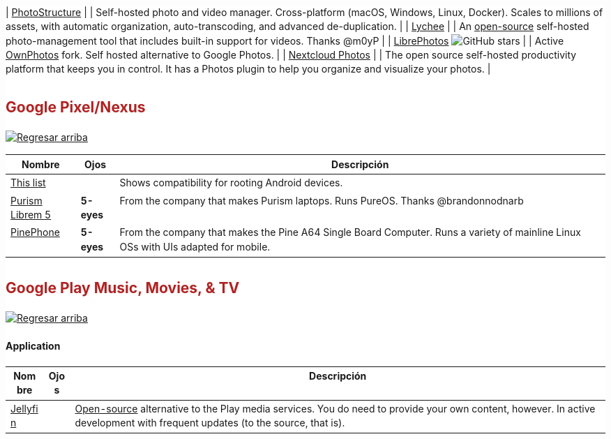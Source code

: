 | [PhotoStructure](https://photostructure.com/)                                                                                                            |            | Self-hosted photo and video manager. Cross-platform (macOS, Windows, Linux, Docker). Scales to millions of assets, with automatic organization, auto-transcoding, and advanced de-duplication. |
| [Lychee](https://lycheeorg.github.io/)                                                                                                                   |            | An [open-source](https://github.com/LycheeOrg/Lychee) self-hosted photo-management tool that includes built-in support for videos. Thanks @m0yP                                                |
| [LibrePhotos](https://github.com/LibrePhotos/librephotos) ![GitHub stars](https://img.shields.io/github/stars/H-PixelDroid/PixelDroid?style=flat-square) |            | Active [OwnPhotos](https://github.com/hooram/ownphotos) fork. Self hosted alternative to Google Photos.                                                                                        |
| [Nextcloud Photos](https://github.com/nextcloud/photos)                                                                                                  |            | The open source self-hosted productivity platform that keeps you in control. It has a Photos plugin to help you organize and visualize your photos.                                            |

## <span style="color:firebrick">Google Pixel/Nexus</span>
[![Regresar arriba](https://img.shields.io/badge/Back%20to%20top-lightgrey?style=flat-square)](#index)

| Nombre                                                | Ojos       | Descripción                                                                                                                       |
| ----------------------------------------------------- | ---------- | --------------------------------------------------------------------------------------------------------------------------------- |
| [This list](https://www.oneclickroot.com/rootable/)   |            | Shows compatibility for rooting Android devices.                                                                                  |
| [Purism Librem 5](https://puri.sm/products/librem-5/) | **5-eyes** | From the company that makes Purism laptops. Runs PureOS. Thanks @brandonnodnarb                                                   |
| [PinePhone](https://www.pine64.org/pinephone/)        | **5-eyes** | From the company that makes the Pine A64 Single Board Computer. Runs a variety of mainline Linux OSs with UIs adapted for mobile. |

## <span style="color:firebrick">Google Play Music, Movies, & TV</span>
[![Regresar arriba](https://img.shields.io/badge/Back%20to%20top-lightgrey?style=flat-square)](#index)

#### Application

| Nombre                                                                                                                                                                                                            | Ojos | Descripción                                                                                                                                                                                                                                 |
| ----------------------------------------------------------------------------------------------------------------------------------------------------------------------------------------------------------------- | ---- | ------------------------------------------------------------------------------------------------------------------------------------------------------------------------------------------------------------------------------------------- |
| [Jellyfin](https://jellyfin.org/)                                                                                                                                                                                 |      | [Open-source](https://github.com/jellyfin) alternative to the Play media services. You do need to provide your own content, however. In active development with frequent updates (to the source, that is).                                  |
